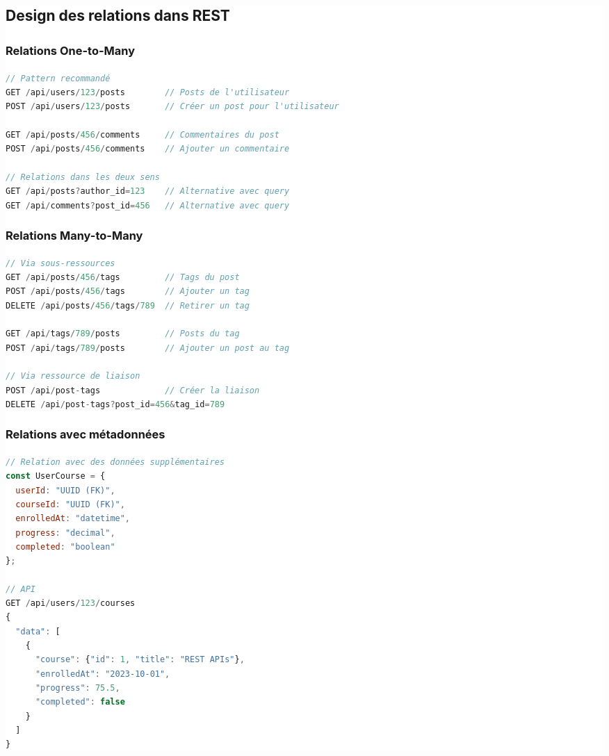 ## Design des relations dans REST

### Relations One-to-Many

```javascript
// Pattern recommandé
GET /api/users/123/posts        // Posts de l'utilisateur
POST /api/users/123/posts       // Créer un post pour l'utilisateur

GET /api/posts/456/comments     // Commentaires du post
POST /api/posts/456/comments    // Ajouter un commentaire

// Relations dans les deux sens
GET /api/posts?author_id=123    // Alternative avec query
GET /api/comments?post_id=456   // Alternative avec query
```

### Relations Many-to-Many

```javascript
// Via sous-ressources
GET /api/posts/456/tags         // Tags du post
POST /api/posts/456/tags        // Ajouter un tag
DELETE /api/posts/456/tags/789  // Retirer un tag

GET /api/tags/789/posts         // Posts du tag
POST /api/tags/789/posts        // Ajouter un post au tag

// Via ressource de liaison
POST /api/post-tags             // Créer la liaison
DELETE /api/post-tags?post_id=456&tag_id=789
```

### Relations avec métadonnées

```javascript
// Relation avec des données supplémentaires
const UserCourse = {
  userId: "UUID (FK)",
  courseId: "UUID (FK)",
  enrolledAt: "datetime",
  progress: "decimal",
  completed: "boolean"
};

// API
GET /api/users/123/courses
{
  "data": [
    {
      "course": {"id": 1, "title": "REST APIs"},
      "enrolledAt": "2023-10-01",
      "progress": 75.5,
      "completed": false
    }
  ]
}
```
